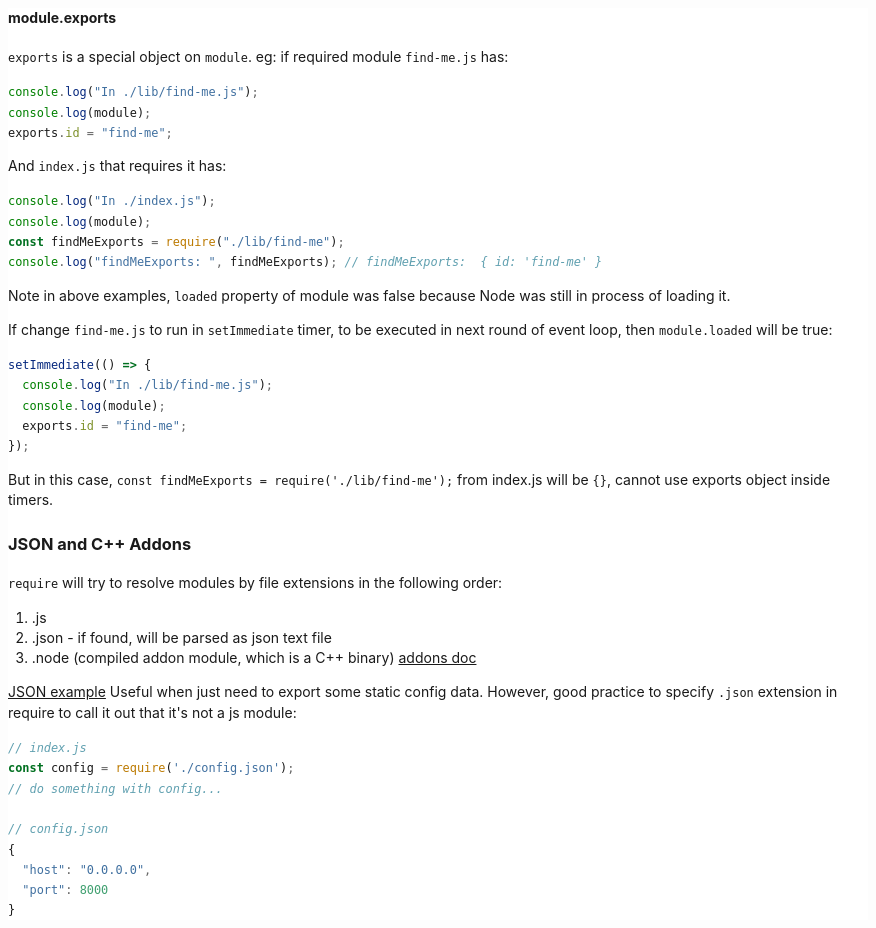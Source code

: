 #### module.exports

`exports` is a special object on `module`. eg: if required module `find-me.js` has:

```javascript
console.log("In ./lib/find-me.js");
console.log(module);
exports.id = "find-me";
```

And `index.js` that requires it has:

```javascript
console.log("In ./index.js");
console.log(module);
const findMeExports = require("./lib/find-me");
console.log("findMeExports: ", findMeExports); // findMeExports:  { id: 'find-me' }
```

Note in above examples, `loaded` property of module was false because Node was still in process of loading it.

If change `find-me.js` to run in `setImmediate` timer, to be executed in next round of event loop, then `module.loaded` will be true:

```javascript
setImmediate(() => {
  console.log("In ./lib/find-me.js");
  console.log(module);
  exports.id = "find-me";
});
```

But in this case, `const findMeExports = require('./lib/find-me');` from index.js will be `{}`, cannot use exports object inside timers.

### JSON and C++ Addons

`require` will try to resolve modules by file extensions in the following order:

1. .js
2. .json - if found, will be parsed as json text file
3. .node (compiled addon module, which is a C++ binary) [addons doc](https://nodejs.org/api/addons.html)

[JSON example](examples/file-extensions/index.json) Useful when just need to export some static config data. However, good practice to specify `.json` extension in require to call it out that it's not a js module:

```javascript
// index.js
const config = require('./config.json');
// do something with config...

// config.json
{
  "host": "0.0.0.0",
  "port": 8000
}
```
